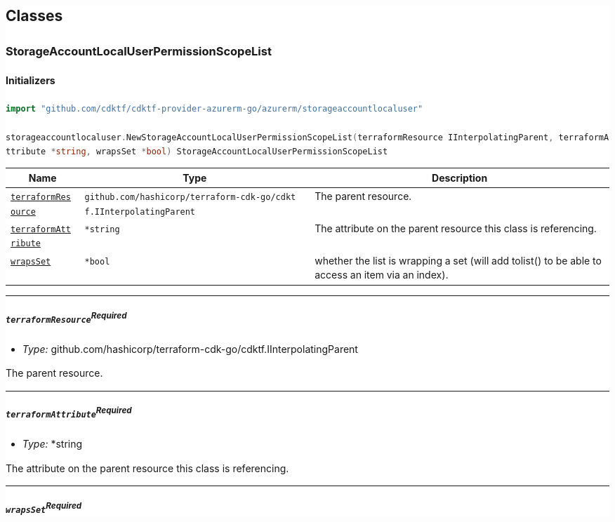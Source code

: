 ## Classes <a name="Classes" id="Classes"></a>

### StorageAccountLocalUserPermissionScopeList <a name="StorageAccountLocalUserPermissionScopeList" id="@cdktf/provider-azurerm.storageAccountLocalUser.StorageAccountLocalUserPermissionScopeList"></a>

#### Initializers <a name="Initializers" id="@cdktf/provider-azurerm.storageAccountLocalUser.StorageAccountLocalUserPermissionScopeList.Initializer"></a>

```go
import "github.com/cdktf/cdktf-provider-azurerm-go/azurerm/storageaccountlocaluser"

storageaccountlocaluser.NewStorageAccountLocalUserPermissionScopeList(terraformResource IInterpolatingParent, terraformAttribute *string, wrapsSet *bool) StorageAccountLocalUserPermissionScopeList
```

| **Name** | **Type** | **Description** |
| --- | --- | --- |
| <code><a href="#@cdktf/provider-azurerm.storageAccountLocalUser.StorageAccountLocalUserPermissionScopeList.Initializer.parameter.terraformResource">terraformResource</a></code> | <code>github.com/hashicorp/terraform-cdk-go/cdktf.IInterpolatingParent</code> | The parent resource. |
| <code><a href="#@cdktf/provider-azurerm.storageAccountLocalUser.StorageAccountLocalUserPermissionScopeList.Initializer.parameter.terraformAttribute">terraformAttribute</a></code> | <code>*string</code> | The attribute on the parent resource this class is referencing. |
| <code><a href="#@cdktf/provider-azurerm.storageAccountLocalUser.StorageAccountLocalUserPermissionScopeList.Initializer.parameter.wrapsSet">wrapsSet</a></code> | <code>*bool</code> | whether the list is wrapping a set (will add tolist() to be able to access an item via an index). |

---

##### `terraformResource`<sup>Required</sup> <a name="terraformResource" id="@cdktf/provider-azurerm.storageAccountLocalUser.StorageAccountLocalUserPermissionScopeList.Initializer.parameter.terraformResource"></a>

- *Type:* github.com/hashicorp/terraform-cdk-go/cdktf.IInterpolatingParent

The parent resource.

---

##### `terraformAttribute`<sup>Required</sup> <a name="terraformAttribute" id="@cdktf/provider-azurerm.storageAccountLocalUser.StorageAccountLocalUserPermissionScopeList.Initializer.parameter.terraformAttribute"></a>

- *Type:* *string

The attribute on the parent resource this class is referencing.

---

##### `wrapsSet`<sup>Required</sup> <a name="wrapsSet" id="@cdktf/provider-azurerm.storageAccountLocalUser.StorageAccountLocalUserPermissionScopeList.Initializer.parameter.wrapsSet"></a>
